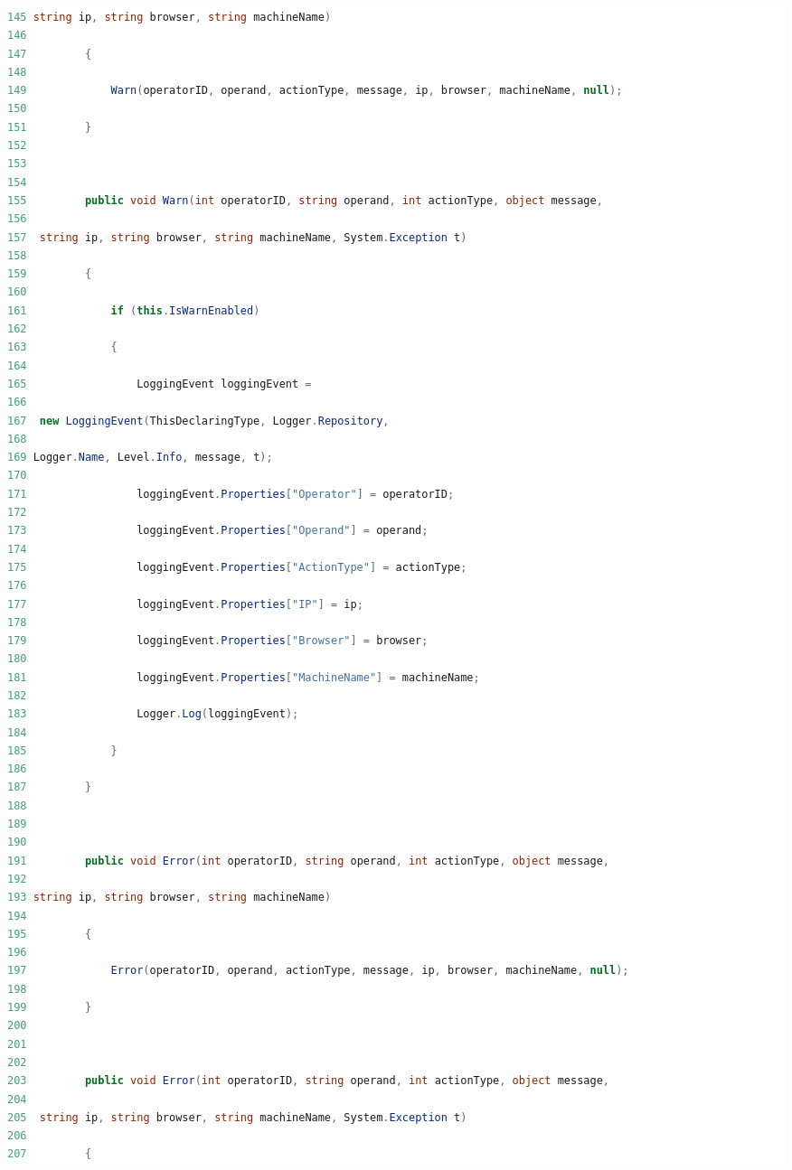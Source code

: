 ```C#
145 string ip, string browser, string machineName)
146 
147         {
148 
149             Warn(operatorID, operand, actionType, message, ip, browser, machineName, null);
150 
151         }
152 
153  
154 
155         public void Warn(int operatorID, string operand, int actionType, object message,
156 
157  string ip, string browser, string machineName, System.Exception t)
158 
159         {
160 
161             if (this.IsWarnEnabled)
162 
163             {
164 
165                 LoggingEvent loggingEvent =
166 
167  new LoggingEvent(ThisDeclaringType, Logger.Repository,
168 
169 Logger.Name, Level.Info, message, t);
170 
171                 loggingEvent.Properties["Operator"] = operatorID;
172 
173                 loggingEvent.Properties["Operand"] = operand;
174 
175                 loggingEvent.Properties["ActionType"] = actionType;
176 
177                 loggingEvent.Properties["IP"] = ip;
178 
179                 loggingEvent.Properties["Browser"] = browser;
180 
181                 loggingEvent.Properties["MachineName"] = machineName;
182 
183                 Logger.Log(loggingEvent);
184 
185             }
186 
187         }
188 
189  
190 
191         public void Error(int operatorID, string operand, int actionType, object message,
192 
193 string ip, string browser, string machineName)
194 
195         {
196 
197             Error(operatorID, operand, actionType, message, ip, browser, machineName, null);
198 
199         }
200 
201  
202 
203         public void Error(int operatorID, string operand, int actionType, object message,
204 
205  string ip, string browser, string machineName, System.Exception t)
206 
207         {
```